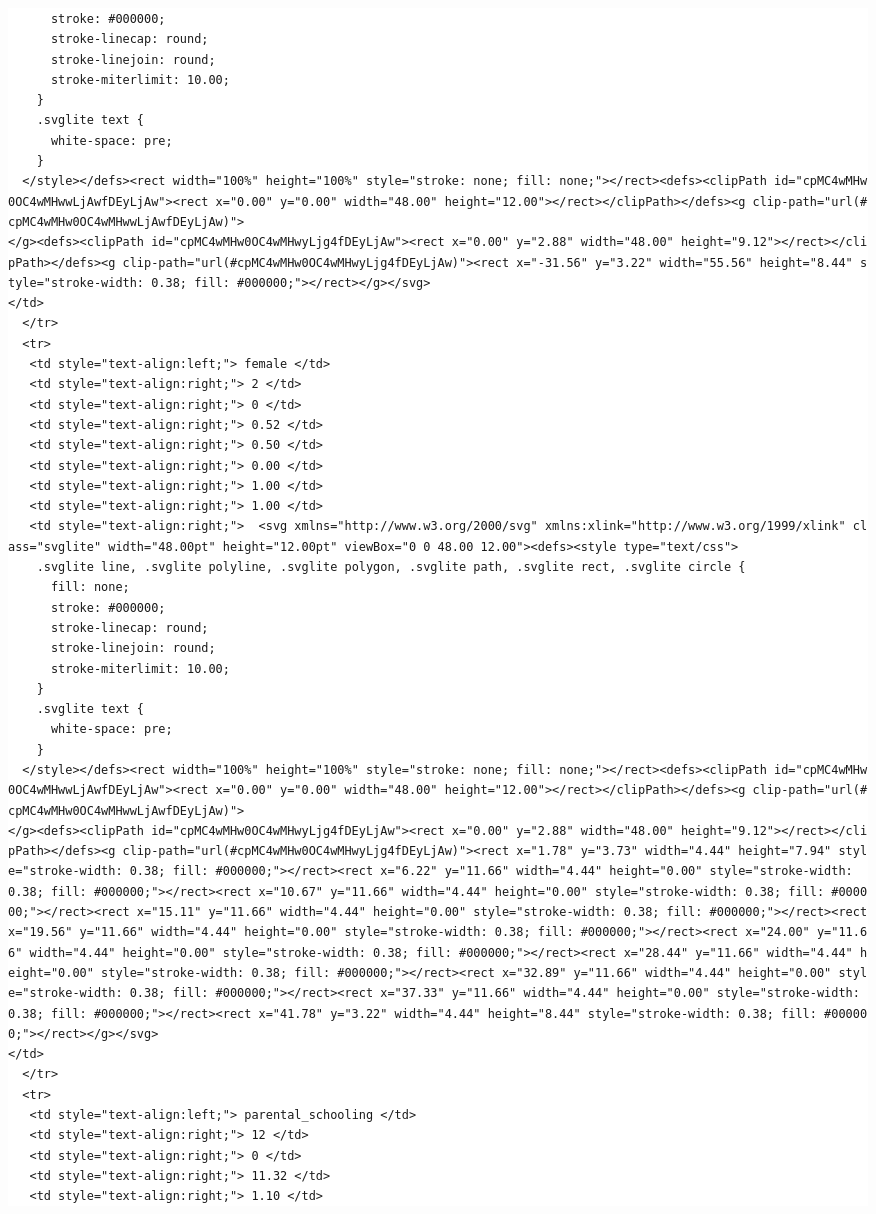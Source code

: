 `````{=html}
      stroke: #000000;
      stroke-linecap: round;
      stroke-linejoin: round;
      stroke-miterlimit: 10.00;
    }
    .svglite text {
      white-space: pre;
    }
  </style></defs><rect width="100%" height="100%" style="stroke: none; fill: none;"></rect><defs><clipPath id="cpMC4wMHw0OC4wMHwwLjAwfDEyLjAw"><rect x="0.00" y="0.00" width="48.00" height="12.00"></rect></clipPath></defs><g clip-path="url(#cpMC4wMHw0OC4wMHwwLjAwfDEyLjAw)">
</g><defs><clipPath id="cpMC4wMHw0OC4wMHwyLjg4fDEyLjAw"><rect x="0.00" y="2.88" width="48.00" height="9.12"></rect></clipPath></defs><g clip-path="url(#cpMC4wMHw0OC4wMHwyLjg4fDEyLjAw)"><rect x="-31.56" y="3.22" width="55.56" height="8.44" style="stroke-width: 0.38; fill: #000000;"></rect></g></svg>
</td>
  </tr>
  <tr>
   <td style="text-align:left;"> female </td>
   <td style="text-align:right;"> 2 </td>
   <td style="text-align:right;"> 0 </td>
   <td style="text-align:right;"> 0.52 </td>
   <td style="text-align:right;"> 0.50 </td>
   <td style="text-align:right;"> 0.00 </td>
   <td style="text-align:right;"> 1.00 </td>
   <td style="text-align:right;"> 1.00 </td>
   <td style="text-align:right;">  <svg xmlns="http://www.w3.org/2000/svg" xmlns:xlink="http://www.w3.org/1999/xlink" class="svglite" width="48.00pt" height="12.00pt" viewBox="0 0 48.00 12.00"><defs><style type="text/css">
    .svglite line, .svglite polyline, .svglite polygon, .svglite path, .svglite rect, .svglite circle {
      fill: none;
      stroke: #000000;
      stroke-linecap: round;
      stroke-linejoin: round;
      stroke-miterlimit: 10.00;
    }
    .svglite text {
      white-space: pre;
    }
  </style></defs><rect width="100%" height="100%" style="stroke: none; fill: none;"></rect><defs><clipPath id="cpMC4wMHw0OC4wMHwwLjAwfDEyLjAw"><rect x="0.00" y="0.00" width="48.00" height="12.00"></rect></clipPath></defs><g clip-path="url(#cpMC4wMHw0OC4wMHwwLjAwfDEyLjAw)">
</g><defs><clipPath id="cpMC4wMHw0OC4wMHwyLjg4fDEyLjAw"><rect x="0.00" y="2.88" width="48.00" height="9.12"></rect></clipPath></defs><g clip-path="url(#cpMC4wMHw0OC4wMHwyLjg4fDEyLjAw)"><rect x="1.78" y="3.73" width="4.44" height="7.94" style="stroke-width: 0.38; fill: #000000;"></rect><rect x="6.22" y="11.66" width="4.44" height="0.00" style="stroke-width: 0.38; fill: #000000;"></rect><rect x="10.67" y="11.66" width="4.44" height="0.00" style="stroke-width: 0.38; fill: #000000;"></rect><rect x="15.11" y="11.66" width="4.44" height="0.00" style="stroke-width: 0.38; fill: #000000;"></rect><rect x="19.56" y="11.66" width="4.44" height="0.00" style="stroke-width: 0.38; fill: #000000;"></rect><rect x="24.00" y="11.66" width="4.44" height="0.00" style="stroke-width: 0.38; fill: #000000;"></rect><rect x="28.44" y="11.66" width="4.44" height="0.00" style="stroke-width: 0.38; fill: #000000;"></rect><rect x="32.89" y="11.66" width="4.44" height="0.00" style="stroke-width: 0.38; fill: #000000;"></rect><rect x="37.33" y="11.66" width="4.44" height="0.00" style="stroke-width: 0.38; fill: #000000;"></rect><rect x="41.78" y="3.22" width="4.44" height="8.44" style="stroke-width: 0.38; fill: #000000;"></rect></g></svg>
</td>
  </tr>
  <tr>
   <td style="text-align:left;"> parental_schooling </td>
   <td style="text-align:right;"> 12 </td>
   <td style="text-align:right;"> 0 </td>
   <td style="text-align:right;"> 11.32 </td>
   <td style="text-align:right;"> 1.10 </td>
`````